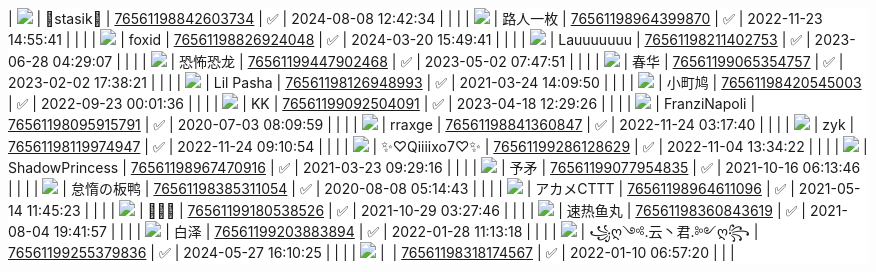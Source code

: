 | ![](https://avatars.steamstatic.com/1d639aaee5fb066d138277689c31f34d26c77383.jpg) | 💢stasik💢                        | [76561198842603734](https://steamcommunity.com/profiles/76561198842603734/) | ✅           | 2024-08-08 12:42:34 |          |                     |
| ![](https://avatars.steamstatic.com/2b335d23f10f42ea1e71d21427910a1759d42089.jpg) | 路人一枚                            | [76561198964399870](https://steamcommunity.com/profiles/76561198964399870/) | ✅           | 2022-11-23 14:55:41 |          |                     |
| ![](https://avatars.steamstatic.com/c26e9677db9eb7ead5a2cd1e54c45f5c124dfb33.jpg) | foxid                           | [76561198826924048](https://steamcommunity.com/profiles/76561198826924048/) | ✅           | 2024-03-20 15:49:41 |          |                     |
| ![](https://avatars.steamstatic.com/25072b7e41078ed17d2fb2e97f83464a38cac31b.jpg) | Lauuuuuuu                       | [76561198211402753](https://steamcommunity.com/profiles/76561198211402753/) | ✅           | 2023-06-28 04:29:07 |          |                     |
| ![](https://avatars.steamstatic.com/dcc1b0bc05f5f530cac490719ec5d4099d979128.jpg) | 恐怖恐龙                            | [76561199447902468](https://steamcommunity.com/profiles/76561199447902468/) | ✅           | 2023-05-02 07:47:51 |          |                     |
| ![](https://avatars.steamstatic.com/e5e6febd7da8e5b029b541a2aef7a7f711ecf7be.jpg) | 春华                              | [76561199065354757](https://steamcommunity.com/profiles/76561199065354757/) | ✅           | 2023-02-02 17:38:21 |          |                     |
| ![](https://avatars.steamstatic.com/976156c5e7653e7847a3501abe9cedb79e6b84c6.jpg) | Lil Pasha                       | [76561198126948993](https://steamcommunity.com/profiles/76561198126948993/) | ✅           | 2021-03-24 14:09:50 |          |                     |
| ![](https://avatars.steamstatic.com/7917d7c95ea9d2e8a9949c813d2f755549c4a792.jpg) | 小町鸠                             | [76561198420545003](https://steamcommunity.com/profiles/76561198420545003/) | ✅           | 2022-09-23 00:01:36 |          |                     |
| ![](https://avatars.steamstatic.com/bb1cd7e810ea34c8edcd8783c2260dacad2b46fc.jpg) | KK                              | [76561199092504091](https://steamcommunity.com/profiles/76561199092504091/) | ✅           | 2023-04-18 12:29:26 |          |                     |
| ![](https://avatars.steamstatic.com/f6dafdffdd2a3a287b65fdfe91af73f54cef5c40.jpg) | FranziNapoli                    | [76561198095915791](https://steamcommunity.com/profiles/76561198095915791/) | ✅           | 2020-07-03 08:09:59 |          |                     |
| ![](https://avatars.steamstatic.com/b7153ec3c7de059655711bcab2e8e2b1234cb174.jpg) | rraxge                          | [76561198841360847](https://steamcommunity.com/profiles/76561198841360847/) | ✅           | 2022-11-24 03:17:40 |          |                     |
| ![](https://avatars.steamstatic.com/3023e43df6a37e11e2792ef1e5456000bffc3394.jpg) | zyk                             | [76561198119974947](https://steamcommunity.com/profiles/76561198119974947/) | ✅           | 2022-11-24 09:10:54 |          |                     |
| ![](https://avatars.steamstatic.com/7cced5c15adace6d0885445ea5e19a1a7e68d038.jpg) | ✨♡Qiiiixo7♡✨                    | [76561199286128629](https://steamcommunity.com/profiles/76561199286128629/) | ✅           | 2022-11-04 13:34:22 |          |                     |
| ![](https://avatars.steamstatic.com/6e11c580bad535140d65f3c1874f4ba50ce309c0.jpg) | ShadowPrincess                  | [76561198967470916](https://steamcommunity.com/profiles/76561198967470916/) | ✅           | 2021-03-23 09:29:16 |          |                     |
| ![](https://avatars.steamstatic.com/be65902c43f582d8c064c0fed73dceaf885b6455.jpg) | 予矛                              | [76561199077954835](https://steamcommunity.com/profiles/76561199077954835/) | ✅           | 2021-10-16 06:13:46 |          |                     |
| ![](https://avatars.steamstatic.com/15beb2d51fc38eb1866ada77a7129c187bc859d9.jpg) | 怠惰の板鸭                           | [76561198385311054](https://steamcommunity.com/profiles/76561198385311054/) | ✅           | 2020-08-08 05:14:43 |          |                     |
| ![](https://avatars.steamstatic.com/1417c927968b45d05ad9d388ba0f37553b9ccf66.jpg) | アカメCTTT                         | [76561198964611096](https://steamcommunity.com/profiles/76561198964611096/) | ✅           | 2021-05-14 11:45:23 |          |                     |
| ![](https://avatars.steamstatic.com/5b14d3c6ae78aa3de4bb34273ffc7307ca9138aa.jpg) | 🎺🎺🎺                             | [76561199180538526](https://steamcommunity.com/profiles/76561199180538526/) | ✅           | 2021-10-29 03:27:46 |          |                     |
| ![](https://avatars.steamstatic.com/815620bf2491be691e9cd2012741e1cba2f0fb06.jpg) | 速热鱼丸                            | [76561198360843619](https://steamcommunity.com/profiles/76561198360843619/) | ✅           | 2021-08-04 19:41:57 |          |                     |
| ![](https://avatars.steamstatic.com/cf86467f0e4731c561c3b5296c7402085b64a6b2.jpg) | 白泽                              | [76561199203883894](https://steamcommunity.com/profiles/76561199203883894/) | ✅           | 2022-01-28 11:13:18 |          |                     |
| ![](https://avatars.steamstatic.com/b894e1da7a8ac7adb9287681349cfc44ab372c40.jpg) | ꧁ღ༺.云丶君.༻ღ꧂                     | [76561199255379836](https://steamcommunity.com/profiles/76561199255379836/) | ✅           | 2024-05-27 16:10:25 |          |                     |
| ![](https://avatars.steamstatic.com/5fea668694c95ff82c2d9cc2b2afdb06a9d2bbb4.jpg) | 󠀡󠀡                              | [76561198318174567](https://steamcommunity.com/profiles/76561198318174567/) | ✅           | 2022-01-10 06:57:20 |          |                     |